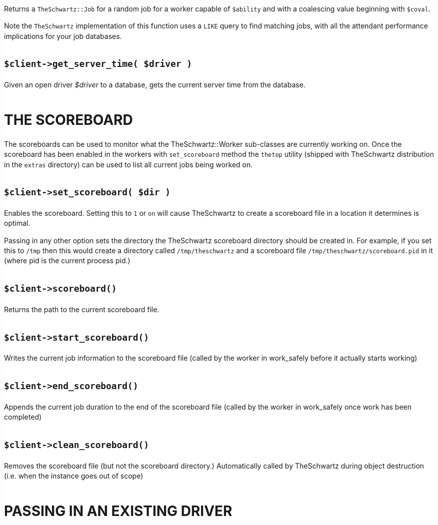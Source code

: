 Returns a `TheSchwartz::Job` for a random job for a worker capable of
`$ability` and with a coalescing value beginning with `$coval`.

Note the `TheSchwartz` implementation of this function uses a `LIKE` query to
find matching jobs, with all the attendant performance implications for your
job databases.

## `$client->get_server_time( $driver )`

Given an open driver _$driver_ to a database, gets the current server time from the database.

# THE SCOREBOARD

The scoreboards can be used to monitor what the TheSchwartz::Worker sub-classes are
currently working on.  Once the scoreboard has been enabled in the workers with
`set_scoreboard` method the `thetop` utility (shipped with TheSchwartz distribution
in the `extras` directory) can be used to list all current jobs being worked on.

## `$client->set_scoreboard( $dir )`

Enables the scoreboard.  Setting this to `1` or `on` will cause TheSchwartz to create
a scoreboard file in a location it determines is optimal.

Passing in any other option sets the directory the TheSchwartz scoreboard directory should
be created in.  For example, if you set this to `/tmp` then this would create a directory
called `/tmp/theschwartz` and a scoreboard file `/tmp/theschwartz/scoreboard.pid` in it
(where pid is the current process pid.) 

## `$client->scoreboard()`

Returns the path to the current scoreboard file.

## `$client->start_scoreboard()`

Writes the current job information to the scoreboard file (called by the worker
in work\_safely before it actually starts working)

## `$client->end_scoreboard()`

Appends the current job duration to the end of the scoreboard file (called by
the worker in work\_safely once work has been completed)

## `$client->clean_scoreboard()`

Removes the scoreboard file (but not the scoreboard directory.)  Automatically
called by TheSchwartz during object destruction (i.e. when the instance goes
out of scope)

# PASSING IN AN EXISTING DRIVER
